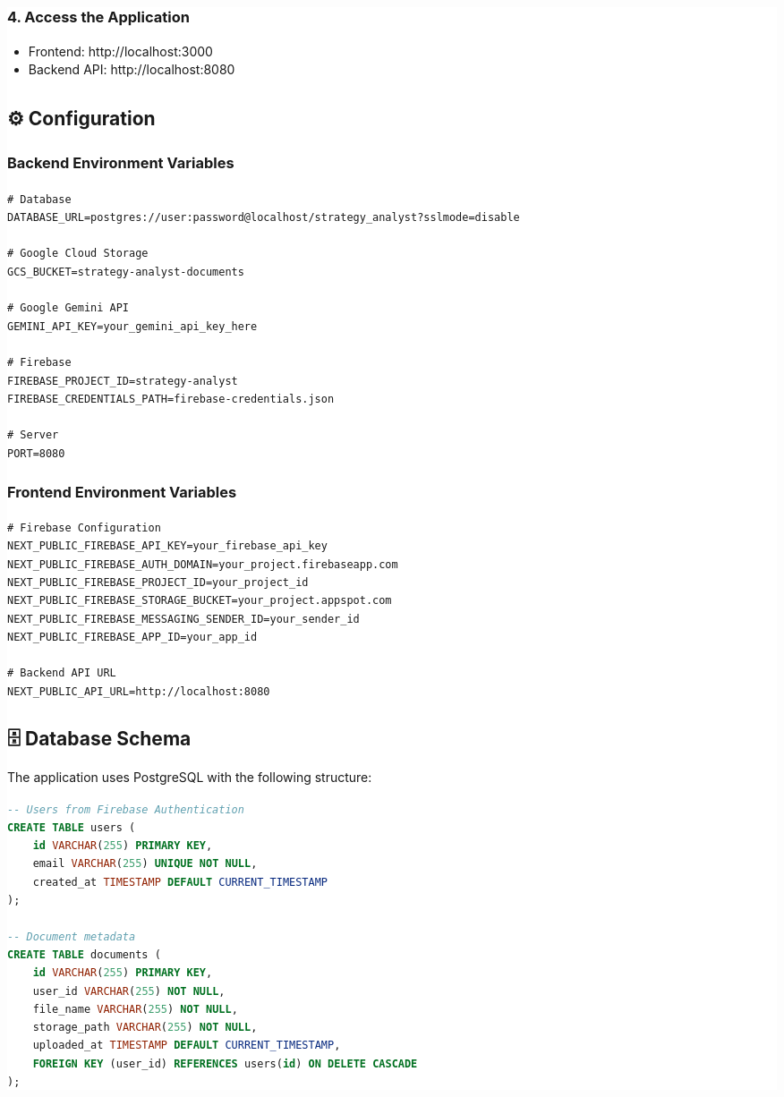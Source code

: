 ### 4. Access the Application

- Frontend: http://localhost:3000
- Backend API: http://localhost:8080

## ⚙️ Configuration

### Backend Environment Variables

```env
# Database
DATABASE_URL=postgres://user:password@localhost/strategy_analyst?sslmode=disable

# Google Cloud Storage
GCS_BUCKET=strategy-analyst-documents

# Google Gemini API
GEMINI_API_KEY=your_gemini_api_key_here

# Firebase
FIREBASE_PROJECT_ID=strategy-analyst
FIREBASE_CREDENTIALS_PATH=firebase-credentials.json

# Server
PORT=8080
```

### Frontend Environment Variables

```env
# Firebase Configuration
NEXT_PUBLIC_FIREBASE_API_KEY=your_firebase_api_key
NEXT_PUBLIC_FIREBASE_AUTH_DOMAIN=your_project.firebaseapp.com
NEXT_PUBLIC_FIREBASE_PROJECT_ID=your_project_id
NEXT_PUBLIC_FIREBASE_STORAGE_BUCKET=your_project.appspot.com
NEXT_PUBLIC_FIREBASE_MESSAGING_SENDER_ID=your_sender_id
NEXT_PUBLIC_FIREBASE_APP_ID=your_app_id

# Backend API URL
NEXT_PUBLIC_API_URL=http://localhost:8080
```

## 🗄️ Database Schema

The application uses PostgreSQL with the following structure:

```sql
-- Users from Firebase Authentication
CREATE TABLE users (
    id VARCHAR(255) PRIMARY KEY,
    email VARCHAR(255) UNIQUE NOT NULL,
    created_at TIMESTAMP DEFAULT CURRENT_TIMESTAMP
);

-- Document metadata
CREATE TABLE documents (
    id VARCHAR(255) PRIMARY KEY,
    user_id VARCHAR(255) NOT NULL,
    file_name VARCHAR(255) NOT NULL,
    storage_path VARCHAR(255) NOT NULL,
    uploaded_at TIMESTAMP DEFAULT CURRENT_TIMESTAMP,
    FOREIGN KEY (user_id) REFERENCES users(id) ON DELETE CASCADE
);

```